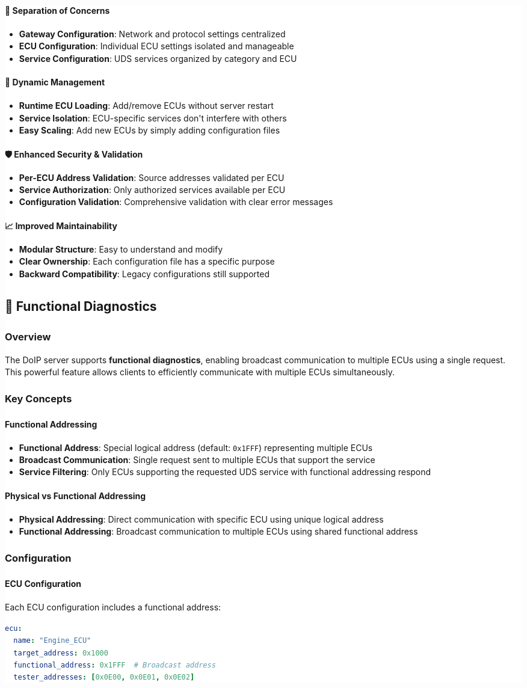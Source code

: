 #### 🎯 **Separation of Concerns**
- **Gateway Configuration**: Network and protocol settings centralized
- **ECU Configuration**: Individual ECU settings isolated and manageable
- **Service Configuration**: UDS services organized by category and ECU

#### 🔄 **Dynamic Management**
- **Runtime ECU Loading**: Add/remove ECUs without server restart
- **Service Isolation**: ECU-specific services don't interfere with others
- **Easy Scaling**: Add new ECUs by simply adding configuration files

#### 🛡️ **Enhanced Security & Validation**
- **Per-ECU Address Validation**: Source addresses validated per ECU
- **Service Authorization**: Only authorized services available per ECU
- **Configuration Validation**: Comprehensive validation with clear error messages

#### 📈 **Improved Maintainability**
- **Modular Structure**: Easy to understand and modify
- **Clear Ownership**: Each configuration file has a specific purpose
- **Backward Compatibility**: Legacy configurations still supported

## 🔧 Functional Diagnostics

### Overview

The DoIP server supports **functional diagnostics**, enabling broadcast communication to multiple ECUs using a single request. This powerful feature allows clients to efficiently communicate with multiple ECUs simultaneously.

### Key Concepts

#### Functional Addressing
- **Functional Address**: Special logical address (default: `0x1FFF`) representing multiple ECUs
- **Broadcast Communication**: Single request sent to multiple ECUs that support the service
- **Service Filtering**: Only ECUs supporting the requested UDS service with functional addressing respond

#### Physical vs Functional Addressing
- **Physical Addressing**: Direct communication with specific ECU using unique logical address
- **Functional Addressing**: Broadcast communication to multiple ECUs using shared functional address

### Configuration

#### ECU Configuration
Each ECU configuration includes a functional address:

```yaml
ecu:
  name: "Engine_ECU"
  target_address: 0x1000
  functional_address: 0x1FFF  # Broadcast address
  tester_addresses: [0x0E00, 0x0E01, 0x0E02]
```
